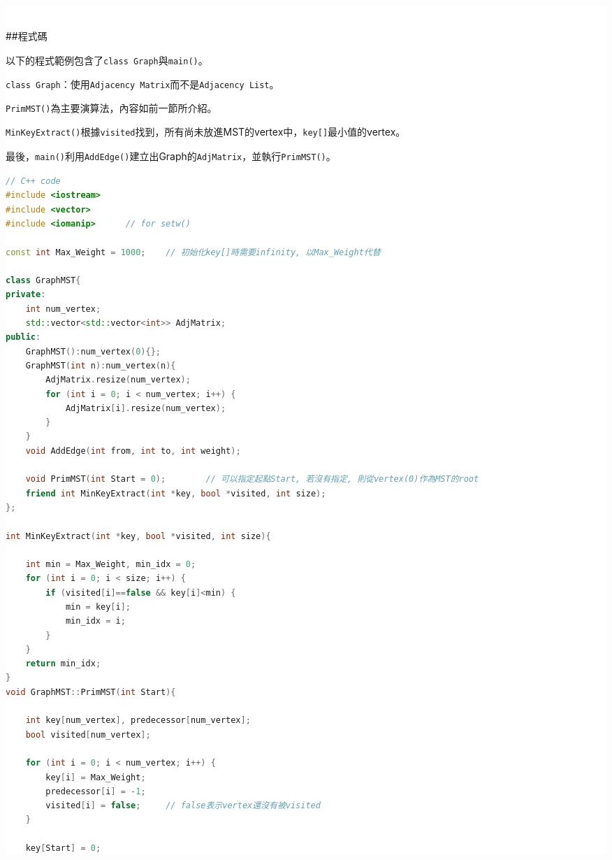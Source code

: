 


</br>

<a name="code"></a>

##程式碼

以下的程式範例包含了`class Graph`與`main()`。

`class Graph`：使用`Adjacency Matrix`而不是`Adjacency List`。   

`PrimMST()`為主要演算法，內容如前一節所介紹。  

`MinKeyExtract()`根據`visited`找到，所有尚未放進MST的vertex中，`key[]`最小值的vertex。

最後，`main()`利用`AddEdge()`建立出Graph的`AdjMatrix`，並執行`PrimMST()`。



```cpp
// C++ code
#include <iostream>
#include <vector>
#include <iomanip>      // for setw()

const int Max_Weight = 1000;    // 初始化key[]時需要infinity, 以Max_Weight代替

class GraphMST{
private:
    int num_vertex;
    std::vector<std::vector<int>> AdjMatrix;
public:
    GraphMST():num_vertex(0){};
    GraphMST(int n):num_vertex(n){
        AdjMatrix.resize(num_vertex);
        for (int i = 0; i < num_vertex; i++) {
            AdjMatrix[i].resize(num_vertex);
        }
    }
    void AddEdge(int from, int to, int weight);
 
    void PrimMST(int Start = 0);        // 可以指定起點Start, 若沒有指定, 則從vertex(0)作為MST的root
    friend int MinKeyExtract(int *key, bool *visited, int size);
};

int MinKeyExtract(int *key, bool *visited, int size){

    int min = Max_Weight, min_idx = 0;
    for (int i = 0; i < size; i++) {
        if (visited[i]==false && key[i]<min) {
            min = key[i];
            min_idx = i;
        }
    }
    return min_idx;
}
void GraphMST::PrimMST(int Start){

    int key[num_vertex], predecessor[num_vertex];
    bool visited[num_vertex];
    
    for (int i = 0; i < num_vertex; i++) {
        key[i] = Max_Weight;
        predecessor[i] = -1;
        visited[i] = false;     // false表示vertex還沒有被visited
    }
    
    key[Start] = 0;
```

[f1]: https://github.com/alrightchiu/SecondRound/blob/master/content/Algorithms%20and%20Data%20Structures/Graph%20series/MST_Prim_fig/f1.png?raw=true
[f2]: https://github.com/alrightchiu/SecondRound/blob/master/content/Algorithms%20and%20Data%20Structures/Graph%20series/MST_Prim_fig/f2.png?raw=true
[f3]: https://github.com/alrightchiu/SecondRound/blob/master/content/Algorithms%20and%20Data%20Structures/Graph%20series/MST_Prim_fig/f3.png?raw=true
[f4]: https://github.com/alrightchiu/SecondRound/blob/master/content/Algorithms%20and%20Data%20Structures/Graph%20series/MST_Prim_fig/f4.png?raw=true
[f5]: https://github.com/alrightchiu/SecondRound/blob/master/content/Algorithms%20and%20Data%20Structures/Graph%20series/MST_Prim_fig/f5.png?raw=true
[f6]: https://github.com/alrightchiu/SecondRound/blob/master/content/Algorithms%20and%20Data%20Structures/Graph%20series/MST_Prim_fig/f6.png?raw=true
[f7]: https://github.com/alrightchiu/SecondRound/blob/master/content/Algorithms%20and%20Data%20Structures/Graph%20series/MST_Prim_fig/f7.png?raw=true
[f8]: https://github.com/alrightchiu/SecondRound/blob/master/content/Algorithms%20and%20Data%20Structures/Graph%20series/MST_Prim_fig/f8.png?raw=true
[f9]: https://github.com/alrightchiu/SecondRound/blob/master/content/Algorithms%20and%20Data%20Structures/Graph%20series/MST_Prim_fig/f9.png?raw=true
[f10]: https://github.com/alrightchiu/SecondRound/blob/master/content/Algorithms%20and%20Data%20Structures/Graph%20series/MST_Prim_fig/f10.png?raw=true
[f11]: https://github.com/alrightchiu/SecondRound/blob/master/content/Algorithms%20and%20Data%20Structures/Graph%20series/MST_Prim_fig/f11.png?raw=true
[f12]: https://github.com/alrightchiu/SecondRound/blob/master/content/Algorithms%20and%20Data%20Structures/Graph%20series/MST_Prim_fig/f12.png?raw=true
[f13]: https://github.com/alrightchiu/SecondRound/blob/master/content/Algorithms%20and%20Data%20Structures/Graph%20series/MST_Prim_fig/f13.png?raw=true
[f14]: https://github.com/alrightchiu/SecondRound/blob/master/content/Algorithms%20and%20Data%20Structures/Graph%20series/MST_Prim_fig/f14.png?raw=true
[f15]: https://github.com/alrightchiu/SecondRound/blob/master/content/Algorithms%20and%20Data%20Structures/Graph%20series/MST_Prim_fig/f15.png?raw=true